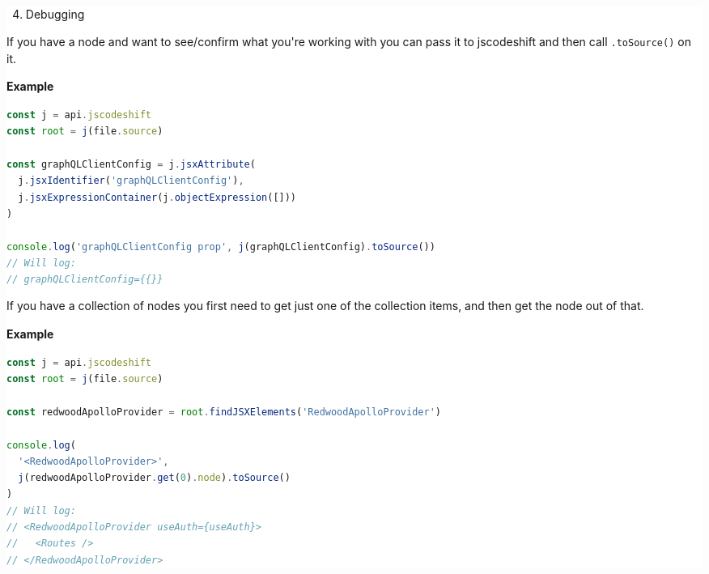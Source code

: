 4. Debugging

If you have a node and want to see/confirm what you're working with you can
pass it to jscodeshift and then call `.toSource()` on it.

**Example**

```js
const j = api.jscodeshift
const root = j(file.source)

const graphQLClientConfig = j.jsxAttribute(
  j.jsxIdentifier('graphQLClientConfig'),
  j.jsxExpressionContainer(j.objectExpression([]))
)

console.log('graphQLClientConfig prop', j(graphQLClientConfig).toSource())
// Will log:
// graphQLClientConfig={{}}
```

If you have a collection of nodes you first need to get just one of the
collection items, and then get the node out of that.

**Example**

```js
const j = api.jscodeshift
const root = j(file.source)

const redwoodApolloProvider = root.findJSXElements('RedwoodApolloProvider')

console.log(
  '<RedwoodApolloProvider>',
  j(redwoodApolloProvider.get(0).node).toSource()
)
// Will log:
// <RedwoodApolloProvider useAuth={useAuth}>
//   <Routes />
// </RedwoodApolloProvider>
```
